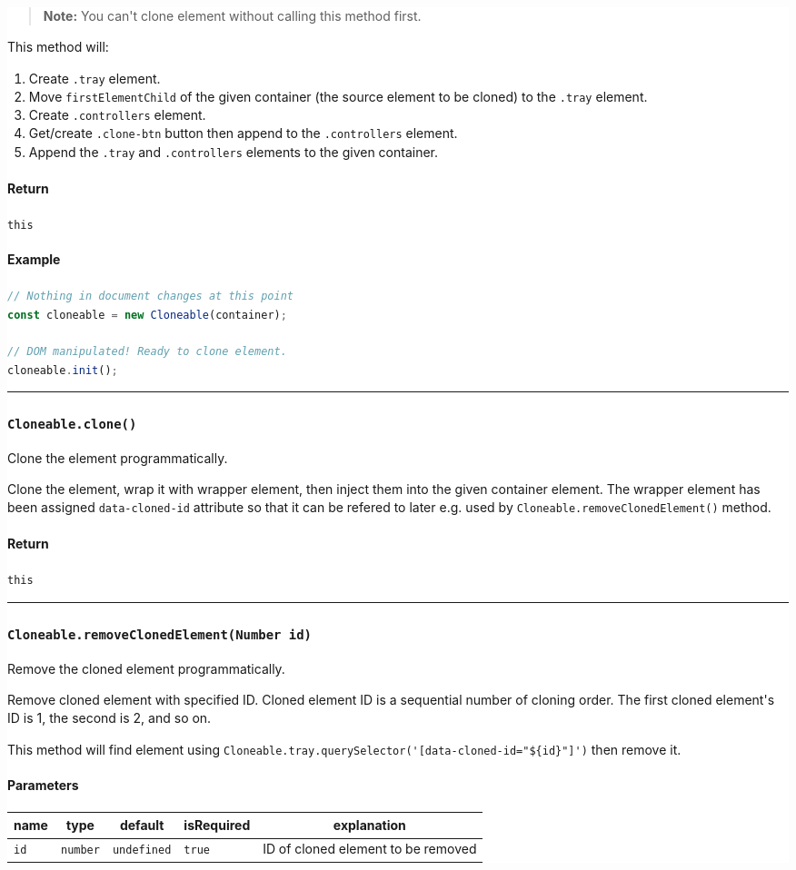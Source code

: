 > **Note:** You can't clone element without calling this method first.

This method will:

1. Create `.tray` element.
2. Move `firstElementChild` of the given container (the source element to be cloned) to the `.tray` element.
3. Create `.controllers` element.
4. Get/create `.clone-btn` button then append to the `.controllers` element.
5. Append the `.tray` and `.controllers` elements to the given container.

#### Return

`this`

#### Example

```javascript
// Nothing in document changes at this point
const cloneable = new Cloneable(container);

// DOM manipulated! Ready to clone element.
cloneable.init();
```

---

### `Cloneable.clone()`

Clone the element programmatically.

Clone the element, wrap it with wrapper element, then inject them into the given container element. The wrapper element has been assigned `data-cloned-id` attribute so that it can be refered to later e.g. used by `Cloneable.removeClonedElement()` method.

#### Return

`this`

---

### `Cloneable.removeClonedElement(Number id)`

Remove the cloned element programmatically.

Remove cloned element with specified ID. Cloned element ID is a sequential number of cloning order. The first cloned element's ID is 1, the second is 2, and so on.

This method will find element using `Cloneable.tray.querySelector('[data-cloned-id="${id}"]')` then remove it.

#### Parameters

| name | type     | default     | isRequired | explanation                        |
| ---- | -------- | ----------- | ---------- | ---------------------------------- |
| `id` | `number` | `undefined` | `true`     | ID of cloned element to be removed |
